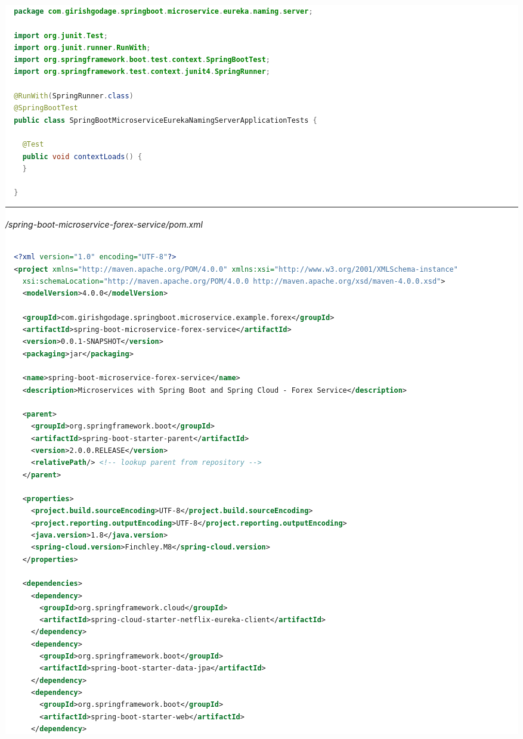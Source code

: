 ```java
  package com.girishgodage.springboot.microservice.eureka.naming.server;

  import org.junit.Test;
  import org.junit.runner.RunWith;
  import org.springframework.boot.test.context.SpringBootTest;
  import org.springframework.test.context.junit4.SpringRunner;

  @RunWith(SpringRunner.class)
  @SpringBootTest
  public class SpringBootMicroserviceEurekaNamingServerApplicationTests {

    @Test
    public void contextLoads() {
    }

  }
```
---

###### /spring-boot-microservice-forex-service/pom.xml

```xml
  <?xml version="1.0" encoding="UTF-8"?>
  <project xmlns="http://maven.apache.org/POM/4.0.0" xmlns:xsi="http://www.w3.org/2001/XMLSchema-instance"
    xsi:schemaLocation="http://maven.apache.org/POM/4.0.0 http://maven.apache.org/xsd/maven-4.0.0.xsd">
    <modelVersion>4.0.0</modelVersion>

    <groupId>com.girishgodage.springboot.microservice.example.forex</groupId>
    <artifactId>spring-boot-microservice-forex-service</artifactId>
    <version>0.0.1-SNAPSHOT</version>
    <packaging>jar</packaging>

    <name>spring-boot-microservice-forex-service</name>
    <description>Microservices with Spring Boot and Spring Cloud - Forex Service</description>

    <parent>
      <groupId>org.springframework.boot</groupId>
      <artifactId>spring-boot-starter-parent</artifactId>
      <version>2.0.0.RELEASE</version>
      <relativePath/> <!-- lookup parent from repository -->
    </parent>

    <properties>
      <project.build.sourceEncoding>UTF-8</project.build.sourceEncoding>
      <project.reporting.outputEncoding>UTF-8</project.reporting.outputEncoding>
      <java.version>1.8</java.version>
      <spring-cloud.version>Finchley.M8</spring-cloud.version>
    </properties>

    <dependencies>
      <dependency>
        <groupId>org.springframework.cloud</groupId>
        <artifactId>spring-cloud-starter-netflix-eureka-client</artifactId>
      </dependency>
      <dependency>
        <groupId>org.springframework.boot</groupId>
        <artifactId>spring-boot-starter-data-jpa</artifactId>
      </dependency>
      <dependency>
        <groupId>org.springframework.boot</groupId>
        <artifactId>spring-boot-starter-web</artifactId>
      </dependency>
```